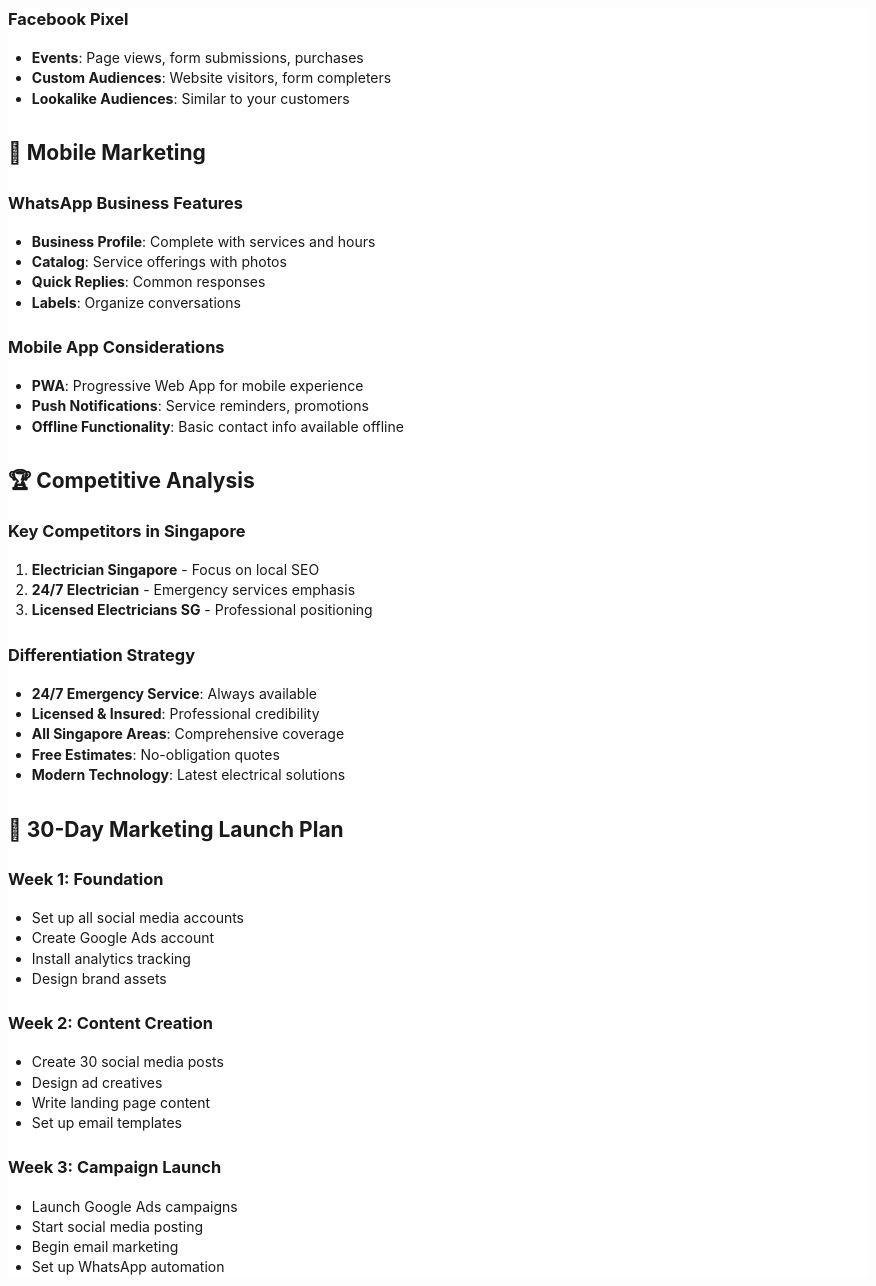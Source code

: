 ### Facebook Pixel
- **Events**: Page views, form submissions, purchases
- **Custom Audiences**: Website visitors, form completers
- **Lookalike Audiences**: Similar to your customers

## 📱 Mobile Marketing

### WhatsApp Business Features
- **Business Profile**: Complete with services and hours
- **Catalog**: Service offerings with photos
- **Quick Replies**: Common responses
- **Labels**: Organize conversations

### Mobile App Considerations
- **PWA**: Progressive Web App for mobile experience
- **Push Notifications**: Service reminders, promotions
- **Offline Functionality**: Basic contact info available offline

## 🏆 Competitive Analysis

### Key Competitors in Singapore
1. **Electrician Singapore** - Focus on local SEO
2. **24/7 Electrician** - Emergency services emphasis
3. **Licensed Electricians SG** - Professional positioning

### Differentiation Strategy
- **24/7 Emergency Service**: Always available
- **Licensed & Insured**: Professional credibility
- **All Singapore Areas**: Comprehensive coverage
- **Free Estimates**: No-obligation quotes
- **Modern Technology**: Latest electrical solutions

## 📅 30-Day Marketing Launch Plan

### Week 1: Foundation
- Set up all social media accounts
- Create Google Ads account
- Install analytics tracking
- Design brand assets

### Week 2: Content Creation
- Create 30 social media posts
- Design ad creatives
- Write landing page content
- Set up email templates

### Week 3: Campaign Launch
- Launch Google Ads campaigns
- Start social media posting
- Begin email marketing
- Set up WhatsApp automation
